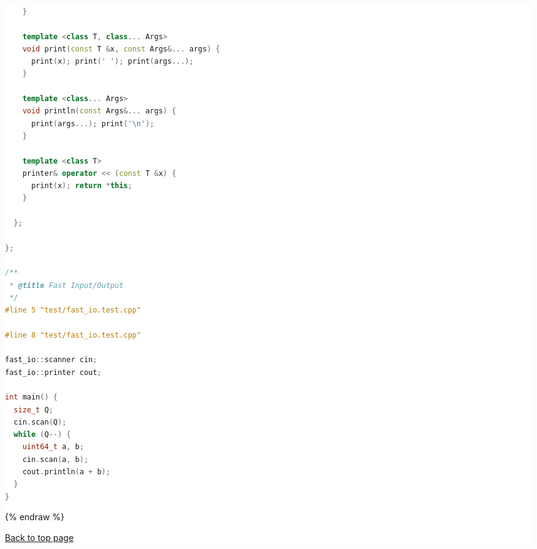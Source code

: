 ```cpp
    }

    template <class T, class... Args>
    void print(const T &x, const Args&... args) {
      print(x); print(' '); print(args...);
    }

    template <class... Args>
    void println(const Args&... args) {
      print(args...); print('\n');
    }

    template <class T>
    printer& operator << (const T &x) {
      print(x); return *this;
    }

  };

};

/**
 * @title Fast Input/Output
 */
#line 5 "test/fast_io.test.cpp"

#line 8 "test/fast_io.test.cpp"

fast_io::scanner cin;
fast_io::printer cout;

int main() {
  size_t Q;
  cin.scan(Q);
  while (Q--) {
    uint64_t a, b;
    cin.scan(a, b);
    cout.println(a + b);
  }
}

```
{% endraw %}

<a href="../../index.html">Back to top page</a>

